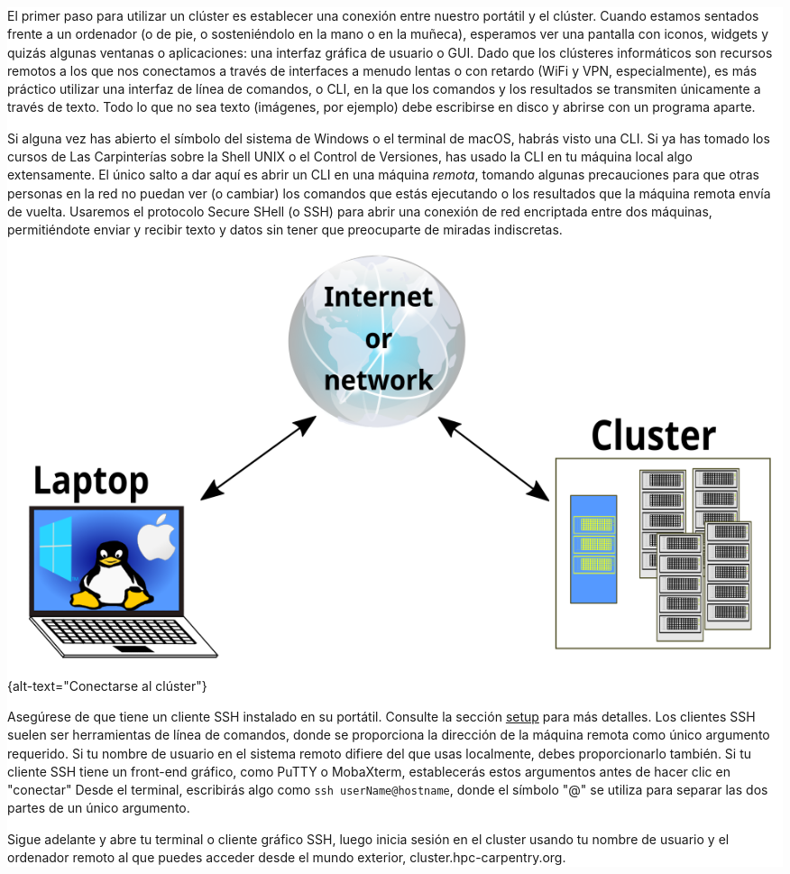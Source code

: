 El primer paso para utilizar un clúster es establecer una conexión entre nuestro portátil y el clúster. Cuando estamos sentados frente a un ordenador (o de pie, o sosteniéndolo en la mano o en la muñeca), esperamos ver una pantalla con iconos, widgets y quizás algunas ventanas o aplicaciones: una interfaz gráfica de usuario o GUI. Dado que los clústeres informáticos son recursos remotos a los que nos conectamos a través de interfaces a menudo lentas o con retardo (WiFi y VPN, especialmente), es más práctico utilizar una interfaz de línea de comandos, o CLI, en la que los comandos y los resultados se transmiten únicamente a través de texto. Todo lo que no sea texto (imágenes, por ejemplo) debe escribirse en disco y abrirse con un programa aparte.

Si alguna vez has abierto el símbolo del sistema de Windows o el terminal de macOS, habrás visto una CLI. Si ya has tomado los cursos de Las Carpinterías sobre la Shell UNIX o el Control de Versiones, has usado la CLI en tu máquina local algo extensamente. El único salto a dar aquí es abrir un CLI en una máquina *remota*, tomando algunas precauciones para que otras personas en la red no puedan ver (o cambiar) los comandos que estás ejecutando o los resultados que la máquina remota envía de vuelta. Usaremos el protocolo Secure SHell (o SSH) para abrir una conexión de red encriptada entre dos máquinas, permitiéndote enviar y recibir texto y datos sin tener que preocuparte de miradas indiscretas.

![Conectarse al clúster](fig/connect-to-remote.svg){alt-text="Conectarse al clúster"}

Asegúrese de que tiene un cliente SSH instalado en su portátil. Consulte la sección [setup](../index.md) para más detalles. Los clientes SSH suelen ser herramientas de línea de comandos, donde se proporciona la dirección de la máquina remota como único argumento requerido. Si tu nombre de usuario en el sistema remoto difiere del que usas localmente, debes proporcionarlo también. Si tu cliente SSH tiene un front-end gráfico, como PuTTY o MobaXterm, establecerás estos argumentos antes de hacer clic en "conectar" Desde el terminal, escribirás algo como `ssh userName@hostname`, donde el símbolo "@" se utiliza para separar las dos partes de un único argumento.

Sigue adelante y abre tu terminal o cliente gráfico SSH, luego inicia sesión en el cluster usando tu nombre de usuario y el ordenador remoto al que puedes acceder desde el mundo exterior, cluster.hpc-carpentry.org.
